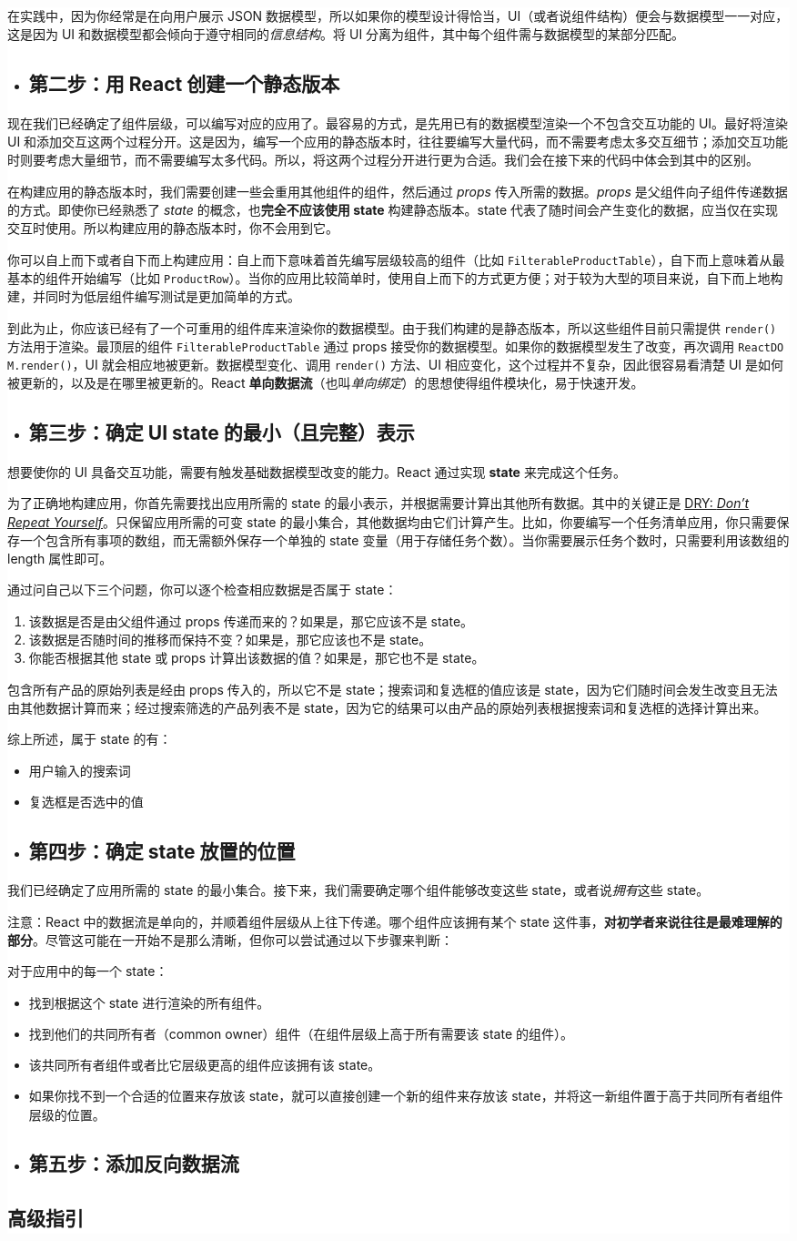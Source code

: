 在实践中，因为你经常是在向用户展示 JSON 数据模型，所以如果你的模型设计得恰当，UI（或者说组件结构）便会与数据模型一一对应，这是因为 UI 和数据模型都会倾向于遵守相同的*信息结构*。将 UI 分离为组件，其中每个组件需与数据模型的某部分匹配。

- ## 第二步：用 React 创建一个静态版本

现在我们已经确定了组件层级，可以编写对应的应用了。最容易的方式，是先用已有的数据模型渲染一个不包含交互功能的 UI。最好将渲染 UI 和添加交互这两个过程分开。这是因为，编写一个应用的静态版本时，往往要编写大量代码，而不需要考虑太多交互细节；添加交互功能时则要考虑大量细节，而不需要编写太多代码。所以，将这两个过程分开进行更为合适。我们会在接下来的代码中体会到其中的区别。

在构建应用的静态版本时，我们需要创建一些会重用其他组件的组件，然后通过 *props* 传入所需的数据。*props* 是父组件向子组件传递数据的方式。即使你已经熟悉了 *state* 的概念，也**完全不应该使用 state** 构建静态版本。state 代表了随时间会产生变化的数据，应当仅在实现交互时使用。所以构建应用的静态版本时，你不会用到它。

你可以自上而下或者自下而上构建应用：自上而下意味着首先编写层级较高的组件（比如 `FilterableProductTable`），自下而上意味着从最基本的组件开始编写（比如 `ProductRow`）。当你的应用比较简单时，使用自上而下的方式更方便；对于较为大型的项目来说，自下而上地构建，并同时为低层组件编写测试是更加简单的方式。

到此为止，你应该已经有了一个可重用的组件库来渲染你的数据模型。由于我们构建的是静态版本，所以这些组件目前只需提供 `render()` 方法用于渲染。最顶层的组件 `FilterableProductTable` 通过 props 接受你的数据模型。如果你的数据模型发生了改变，再次调用 `ReactDOM.render()`，UI 就会相应地被更新。数据模型变化、调用 `render()` 方法、UI 相应变化，这个过程并不复杂，因此很容易看清楚 UI 是如何被更新的，以及是在哪里被更新的。React **单向数据流**（也叫*单向绑定*）的思想使得组件模块化，易于快速开发。

- ## 第三步：确定 UI state 的最小（且完整）表示

想要使你的 UI 具备交互功能，需要有触发基础数据模型改变的能力。React 通过实现 **state** 来完成这个任务。

为了正确地构建应用，你首先需要找出应用所需的 state 的最小表示，并根据需要计算出其他所有数据。其中的关键正是 [DRY: *Don’t Repeat Yourself*](https://en.wikipedia.org/wiki/Don't_repeat_yourself)。只保留应用所需的可变 state 的最小集合，其他数据均由它们计算产生。比如，你要编写一个任务清单应用，你只需要保存一个包含所有事项的数组，而无需额外保存一个单独的 state 变量（用于存储任务个数）。当你需要展示任务个数时，只需要利用该数组的 length 属性即可。

通过问自己以下三个问题，你可以逐个检查相应数据是否属于 state：

1. 该数据是否是由父组件通过 props 传递而来的？如果是，那它应该不是 state。
2. 该数据是否随时间的推移而保持不变？如果是，那它应该也不是 state。
3. 你能否根据其他 state 或 props 计算出该数据的值？如果是，那它也不是 state。

包含所有产品的原始列表是经由 props 传入的，所以它不是 state；搜索词和复选框的值应该是 state，因为它们随时间会发生改变且无法由其他数据计算而来；经过搜索筛选的产品列表不是 state，因为它的结果可以由产品的原始列表根据搜索词和复选框的选择计算出来。

综上所述，属于 state 的有：

- 用户输入的搜索词
- 复选框是否选中的值

- ## 第四步：确定 state 放置的位置

我们已经确定了应用所需的 state 的最小集合。接下来，我们需要确定哪个组件能够改变这些 state，或者说*拥有*这些 state。

注意：React 中的数据流是单向的，并顺着组件层级从上往下传递。哪个组件应该拥有某个 state 这件事，**对初学者来说往往是最难理解的部分**。尽管这可能在一开始不是那么清晰，但你可以尝试通过以下步骤来判断：

对于应用中的每一个 state：

- 找到根据这个 state 进行渲染的所有组件。

- 找到他们的共同所有者（common owner）组件（在组件层级上高于所有需要该 state 的组件）。

- 该共同所有者组件或者比它层级更高的组件应该拥有该 state。

- 如果你找不到一个合适的位置来存放该 state，就可以直接创建一个新的组件来存放该 state，并将这一新组件置于高于共同所有者组件层级的位置。

- ## 第五步：添加反向数据流

## 高级指引
